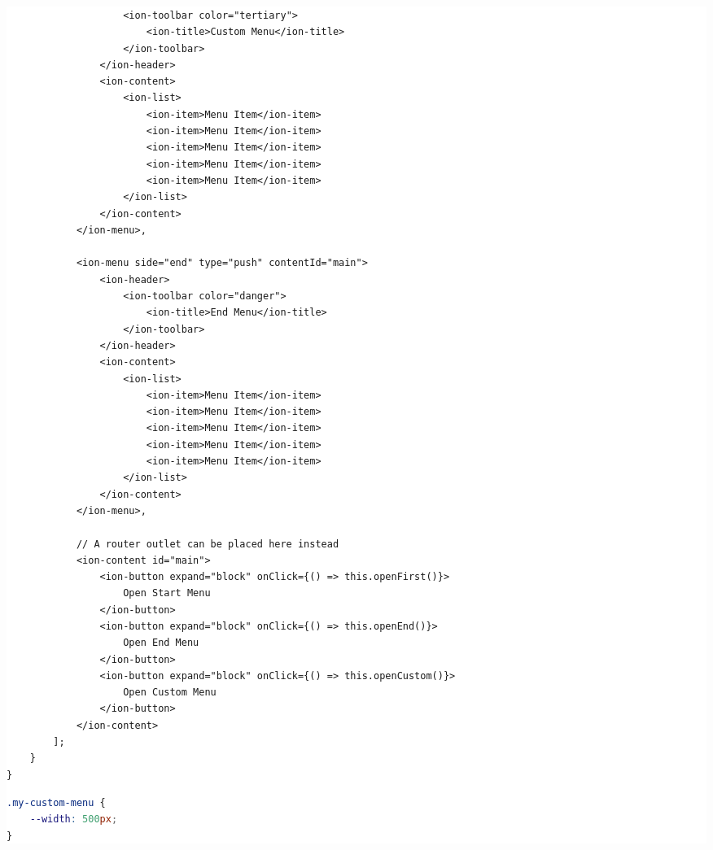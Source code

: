 ```tsx
					<ion-toolbar color="tertiary">
						<ion-title>Custom Menu</ion-title>
					</ion-toolbar>
				</ion-header>
				<ion-content>
					<ion-list>
						<ion-item>Menu Item</ion-item>
						<ion-item>Menu Item</ion-item>
						<ion-item>Menu Item</ion-item>
						<ion-item>Menu Item</ion-item>
						<ion-item>Menu Item</ion-item>
					</ion-list>
				</ion-content>
			</ion-menu>,

			<ion-menu side="end" type="push" contentId="main">
				<ion-header>
					<ion-toolbar color="danger">
						<ion-title>End Menu</ion-title>
					</ion-toolbar>
				</ion-header>
				<ion-content>
					<ion-list>
						<ion-item>Menu Item</ion-item>
						<ion-item>Menu Item</ion-item>
						<ion-item>Menu Item</ion-item>
						<ion-item>Menu Item</ion-item>
						<ion-item>Menu Item</ion-item>
					</ion-list>
				</ion-content>
			</ion-menu>,

			// A router outlet can be placed here instead
			<ion-content id="main">
				<ion-button expand="block" onClick={() => this.openFirst()}>
					Open Start Menu
				</ion-button>
				<ion-button expand="block" onClick={() => this.openEnd()}>
					Open End Menu
				</ion-button>
				<ion-button expand="block" onClick={() => this.openCustom()}>
					Open Custom Menu
				</ion-button>
			</ion-content>
		];
	}
}
```

```css
.my-custom-menu {
	--width: 500px;
}
```
